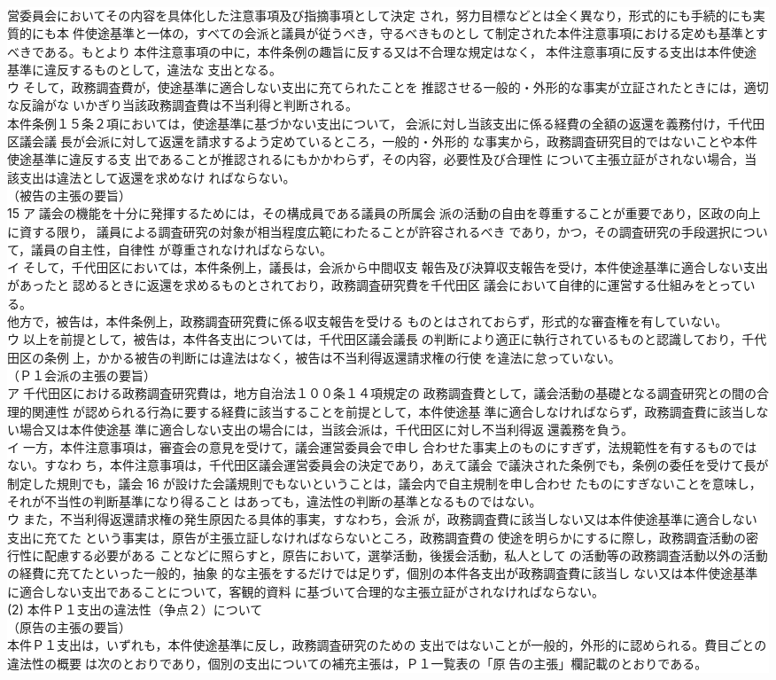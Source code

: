 営委員会においてその内容を具体化した注意事項及び指摘事項として決定
され，努力目標などとは全く異なり，形式的にも手続的にも実質的にも本
件使途基準と一体の，すべての会派と議員が従うべき，守るべきものとし
て制定された本件注意事項における定めも基準とすべきである。もとより
本件注意事項の中に，本件条例の趣旨に反する又は不合理な規定はなく，
本件注意事項に反する支出は本件使途基準に違反するものとして，違法な
支出となる。  
ウ  そして，政務調査費が，使途基準に適合しない支出に充てられたことを
推認させる一般的・外形的な事実が立証されたときには，適切な反論がな
いかぎり当該政務調査費は不当利得と判断される。  
  本件条例１５条２項においては，使途基準に基づかない支出について，
会派に対し当該支出に係る経費の全額の返還を義務付け，千代田区議会議
長が会派に対して返還を請求するよう定めているところ，一般的・外形的
な事実から，政務調査研究目的ではないことや本件使途基準に違反する支
出であることが推認されるにもかかわらず，その内容，必要性及び合理性
について主張立証がされない場合，当該支出は違法として返還を求めなけ
ればならない。  
  （被告の主張の要旨）  
 15 
ア  議会の機能を十分に発揮するためには，その構成員である議員の所属会
派の活動の自由を尊重することが重要であり，区政の向上に資する限り，
議員による調査研究の対象が相当程度広範にわたることが許容されるべき
であり，かつ，その調査研究の手段選択について，議員の自主性，自律性
が尊重されなければならない。  
イ  そして，千代田区においては，本件条例上，議長は，会派から中間収支
報告及び決算収支報告を受け，本件使途基準に適合しない支出があったと
認めるときに返還を求めるものとされており，政務調査研究費を千代田区
議会において自律的に運営する仕組みをとっている。  
  他方で，被告は，本件条例上，政務調査研究費に係る収支報告を受ける
ものとはされておらず，形式的な審査権を有していない。  
ウ  以上を前提として，被告は，本件各支出については，千代田区議会議長
の判断により適正に執行されているものと認識しており，千代田区の条例
上，かかる被告の判断には違法はなく，被告は不当利得返還請求権の行使
を違法に怠っていない。  
   （Ｐ１会派の主張の要旨）  
ア  千代田区における政務調査研究費は，地方自治法１００条１４項規定の
政務調査費として，議会活動の基礎となる調査研究との間の合理的関連性
が認められる行為に要する経費に該当することを前提として，本件使途基
準に適合しなければならず，政務調査費に該当しない場合又は本件使途基
準に適合しない支出の場合には，当該会派は，千代田区に対し不当利得返
還義務を負う。  
イ  一方，本件注意事項は，審査会の意見を受けて，議会運営委員会で申し
合わせた事実上のものにすぎず，法規範性を有するものではない。すなわ
ち，本件注意事項は，千代田区議会運営委員会の決定であり，あえて議会
で議決された条例でも，条例の委任を受けて長が制定した規則でも，議会
 16 
が設けた会議規則でもないということは，議会内で自主規制を申し合わせ
たものにすぎないことを意味し，それが不当性の判断基準になり得ること
はあっても，違法性の判断の基準となるものではない。  
ウ  また，不当利得返還請求権の発生原因たる具体的事実，すなわち，会派
が，政務調査費に該当しない又は本件使途基準に適合しない支出に充てた
という事実は，原告が主張立証しなければならないところ，政務調査費の
使途を明らかにするに際し，政務調査活動の密行性に配慮する必要がある
ことなどに照らすと，原告において，選挙活動，後援会活動，私人として
の活動等の政務調査活動以外の活動の経費に充てたといった一般的，抽象
的な主張をするだけでは足りず，個別の本件各支出が政務調査費に該当し
ない又は本件使途基準に適合しない支出であることについて，客観的資料
に基づいて合理的な主張立証がされなければならない。  
  (2) 本件Ｐ１支出の違法性（争点２）について  
   （原告の主張の要旨）  
 本件Ｐ１支出は，いずれも，本件使途基準に反し，政務調査研究のための
支出ではないことが一般的，外形的に認められる。費目ごとの違法性の概要
は次のとおりであり，個別の支出についての補充主張は，Ｐ１一覧表の「原
告の主張」欄記載のとおりである。  